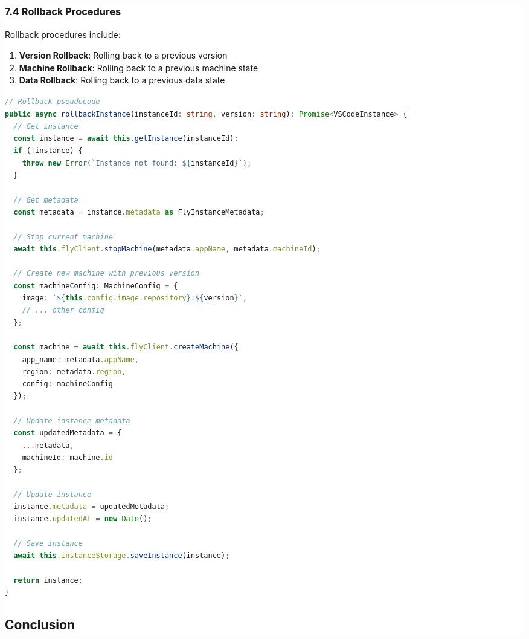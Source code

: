 ### 7.4 Rollback Procedures

Rollback procedures include:

1. **Version Rollback**: Rolling back to a previous version
2. **Machine Rollback**: Rolling back to a previous machine state
3. **Data Rollback**: Rolling back to a previous data state

```typescript
// Rollback pseudocode
public async rollbackInstance(instanceId: string, version: string): Promise<VSCodeInstance> {
  // Get instance
  const instance = await this.getInstance(instanceId);
  if (!instance) {
    throw new Error(`Instance not found: ${instanceId}`);
  }
  
  // Get metadata
  const metadata = instance.metadata as FlyInstanceMetadata;
  
  // Stop current machine
  await this.flyClient.stopMachine(metadata.appName, metadata.machineId);
  
  // Create new machine with previous version
  const machineConfig: MachineConfig = {
    image: `${this.config.image.repository}:${version}`,
    // ... other config
  };
  
  const machine = await this.flyClient.createMachine({
    app_name: metadata.appName,
    region: metadata.region,
    config: machineConfig
  });
  
  // Update instance metadata
  const updatedMetadata = {
    ...metadata,
    machineId: machine.id
  };
  
  // Update instance
  instance.metadata = updatedMetadata;
  instance.updatedAt = new Date();
  
  // Save instance
  await this.instanceStorage.saveInstance(instance);
  
  return instance;
}
```

## Conclusion
